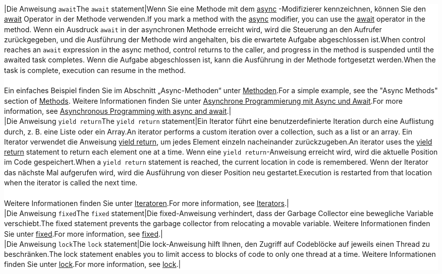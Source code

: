 |<span data-ttu-id="2dbb4-140">Die Anweisung `await`</span><span class="sxs-lookup"><span data-stu-id="2dbb4-140">The `await` statement</span></span>|<span data-ttu-id="2dbb4-141">Wenn Sie eine Methode mit dem [async](../../../csharp/language-reference/keywords/async.md) -Modifizierer kennzeichnen, können Sie den [await](../../../csharp/language-reference/keywords/await.md) Operator in der Methode verwenden.</span><span class="sxs-lookup"><span data-stu-id="2dbb4-141">If you mark a method with the [async](../../../csharp/language-reference/keywords/async.md) modifier, you can use the [await](../../../csharp/language-reference/keywords/await.md) operator in the method.</span></span> <span data-ttu-id="2dbb4-142">Wenn ein Ausdruck `await` in der asynchronen Methode erreicht wird, wird die Steuerung an den Aufrufer zurückgegeben, und die Ausführung der Methode wird angehalten, bis die erwartete Aufgabe abgeschlossen ist.</span><span class="sxs-lookup"><span data-stu-id="2dbb4-142">When control reaches an `await` expression in the async method, control returns to the caller, and progress in the method is suspended until the awaited task completes.</span></span> <span data-ttu-id="2dbb4-143">Wenn die Aufgabe abgeschlossen ist, kann die Ausführung in der Methode fortgesetzt werden.</span><span class="sxs-lookup"><span data-stu-id="2dbb4-143">When the task is complete, execution can resume in the method.</span></span><br /><br /> <span data-ttu-id="2dbb4-144">Ein einfaches Beispiel finden Sie im Abschnitt „Async-Methoden“ unter [Methoden](../../../csharp/programming-guide/classes-and-structs/methods.md).</span><span class="sxs-lookup"><span data-stu-id="2dbb4-144">For a simple example, see the "Async Methods" section of [Methods](../../../csharp/programming-guide/classes-and-structs/methods.md).</span></span> <span data-ttu-id="2dbb4-145">Weitere Informationen finden Sie unter [Asynchrone Programmierung mit Async und Await](../../../csharp/programming-guide/concepts/async/index.md).</span><span class="sxs-lookup"><span data-stu-id="2dbb4-145">For more information, see [Asynchronous Programming with async and await](../../../csharp/programming-guide/concepts/async/index.md).</span></span>|  
|<span data-ttu-id="2dbb4-146">Die Anweisung `yield return`</span><span class="sxs-lookup"><span data-stu-id="2dbb4-146">The `yield return` statement</span></span>|<span data-ttu-id="2dbb4-147">Ein Iterator führt eine benutzerdefinierte Iteration durch eine Auflistung durch, z. B. eine Liste oder ein Array.</span><span class="sxs-lookup"><span data-stu-id="2dbb4-147">An iterator performs a custom iteration over a collection, such as a list or an array.</span></span> <span data-ttu-id="2dbb4-148">Ein Iterator verwendet die Anweisung [yield return](../../../csharp/language-reference/keywords/yield.md), um jedes Element einzeln nacheinander zurückzugeben.</span><span class="sxs-lookup"><span data-stu-id="2dbb4-148">An iterator uses the [yield return](../../../csharp/language-reference/keywords/yield.md) statement to return each element one at a time.</span></span> <span data-ttu-id="2dbb4-149">Wenn eine `yield return`-Anweisung erreicht wird, wird die aktuelle Position im Code gespeichert.</span><span class="sxs-lookup"><span data-stu-id="2dbb4-149">When a `yield return` statement is reached, the current location in code is remembered.</span></span> <span data-ttu-id="2dbb4-150">Wenn der Iterator das nächste Mal aufgerufen wird, wird die Ausführung von dieser Position neu gestartet.</span><span class="sxs-lookup"><span data-stu-id="2dbb4-150">Execution is restarted from that location when the iterator is called the next time.</span></span><br /><br /> <span data-ttu-id="2dbb4-151">Weitere Informationen finden Sie unter [Iteratoren](../../../csharp/programming-guide/concepts/iterators.md).</span><span class="sxs-lookup"><span data-stu-id="2dbb4-151">For more information, see [Iterators](../../../csharp/programming-guide/concepts/iterators.md).</span></span>|  
|<span data-ttu-id="2dbb4-152">Die Anweisung `fixed`</span><span class="sxs-lookup"><span data-stu-id="2dbb4-152">The `fixed` statement</span></span>|<span data-ttu-id="2dbb4-153">Die fixed-Anweisung verhindert, dass der Garbage Collector eine bewegliche Variable verschiebt.</span><span class="sxs-lookup"><span data-stu-id="2dbb4-153">The fixed statement prevents the garbage collector from relocating a movable variable.</span></span> <span data-ttu-id="2dbb4-154">Weitere Informationen finden Sie unter [fixed](../../../csharp/language-reference/keywords/fixed-statement.md).</span><span class="sxs-lookup"><span data-stu-id="2dbb4-154">For more information, see [fixed](../../../csharp/language-reference/keywords/fixed-statement.md).</span></span>|  
|<span data-ttu-id="2dbb4-155">Die Anweisung `lock`</span><span class="sxs-lookup"><span data-stu-id="2dbb4-155">The `lock` statement</span></span>|<span data-ttu-id="2dbb4-156">Die lock-Anweisung hilft Ihnen, den Zugriff auf Codeblöcke auf jeweils einen Thread zu beschränken.</span><span class="sxs-lookup"><span data-stu-id="2dbb4-156">The lock statement enables you to limit access to blocks of code to only one thread at a time.</span></span> <span data-ttu-id="2dbb4-157">Weitere Informationen finden Sie unter [lock](../../../csharp/language-reference/keywords/lock-statement.md).</span><span class="sxs-lookup"><span data-stu-id="2dbb4-157">For more information, see [lock](../../../csharp/language-reference/keywords/lock-statement.md).</span></span>|  